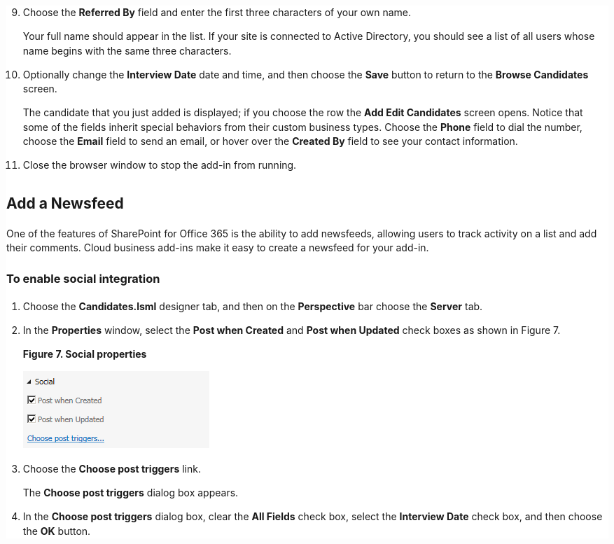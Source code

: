 9. Choose the **Referred By** field and enter the first three characters of your own name.
    
    Your full name should appear in the list. If your site is connected to Active Directory, you should see a list of all users whose name begins with the same three characters.
    
  
10. Optionally change the **Interview Date** date and time, and then choose the **Save** button to return to the **Browse Candidates** screen.
    
    The candidate that you just added is displayed; if you choose the row the **Add Edit Candidates** screen opens. Notice that some of the fields inherit special behaviors from their custom business types. Choose the **Phone** field to dial the number, choose the **Email** field to send an email, or hover over the **Created By** field to see your contact information.
    
  
11. Close the browser window to stop the add-in from running.
    
  

## Add a Newsfeed
<a name="bk_feed"> </a>

One of the features of SharePoint for Office 365 is the ability to add newsfeeds, allowing users to track activity on a list and add their comments. Cloud business add-ins make it easy to create a newsfeed for your add-in.
  
    
    

### To enable social integration


1. Choose the **Candidates.lsml** designer tab, and then on the **Perspective** bar choose the **Server** tab.
    
  
2. In the **Properties** window, select the **Post when Created** and **Post when Updated** check boxes as shown in Figure 7.
    
   **Figure 7. Social properties**

  

     ![Social properties](images/CBAsocial.PNG)
  

  

  
3. Choose the **Choose post triggers** link.
    
    The **Choose post triggers** dialog box appears.
    
  
4. In the **Choose post triggers** dialog box, clear the **All Fields** check box, select the **Interview Date** check box, and then choose the **OK** button.
    